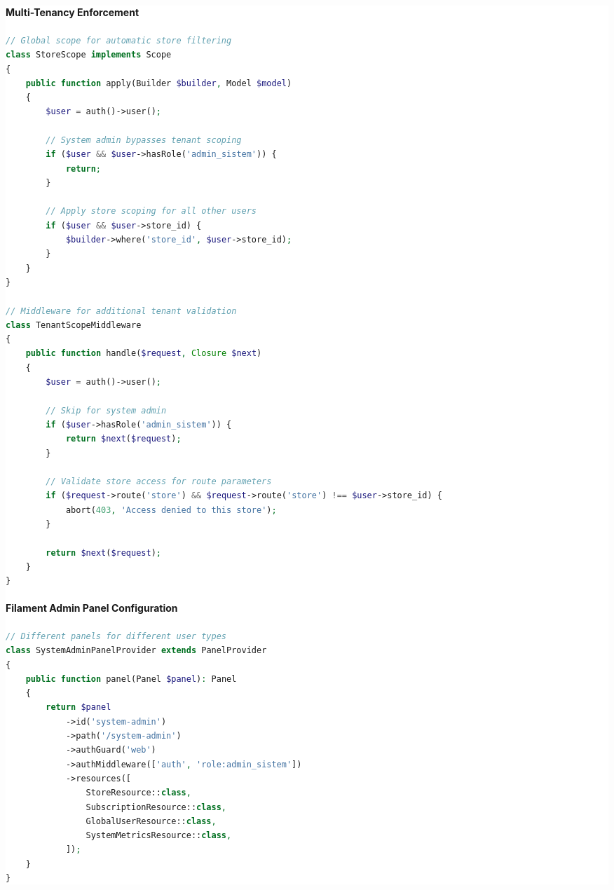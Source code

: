#### Multi-Tenancy Enforcement

```php
// Global scope for automatic store filtering
class StoreScope implements Scope
{
    public function apply(Builder $builder, Model $model)
    {
        $user = auth()->user();
        
        // System admin bypasses tenant scoping
        if ($user && $user->hasRole('admin_sistem')) {
            return;
        }
        
        // Apply store scoping for all other users
        if ($user && $user->store_id) {
            $builder->where('store_id', $user->store_id);
        }
    }
}

// Middleware for additional tenant validation
class TenantScopeMiddleware
{
    public function handle($request, Closure $next)
    {
        $user = auth()->user();
        
        // Skip for system admin
        if ($user->hasRole('admin_sistem')) {
            return $next($request);
        }
        
        // Validate store access for route parameters
        if ($request->route('store') && $request->route('store') !== $user->store_id) {
            abort(403, 'Access denied to this store');
        }
        
        return $next($request);
    }
}
```

#### Filament Admin Panel Configuration

```php
// Different panels for different user types
class SystemAdminPanelProvider extends PanelProvider
{
    public function panel(Panel $panel): Panel
    {
        return $panel
            ->id('system-admin')
            ->path('/system-admin')
            ->authGuard('web')
            ->authMiddleware(['auth', 'role:admin_sistem'])
            ->resources([
                StoreResource::class,
                SubscriptionResource::class,
                GlobalUserResource::class,
                SystemMetricsResource::class,
            ]);
    }
}
```